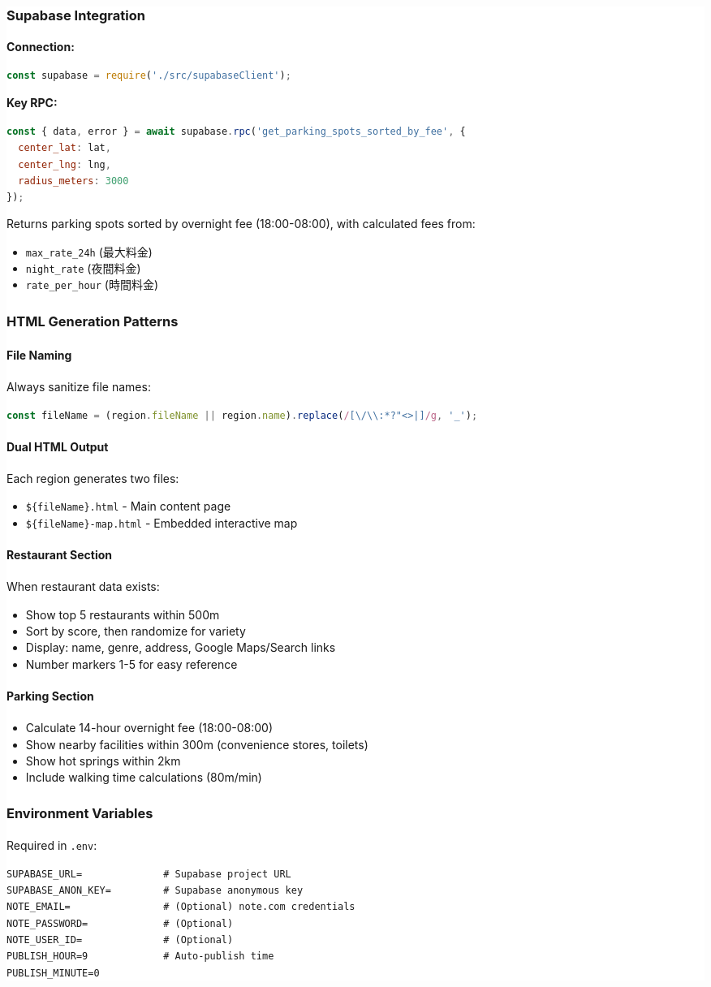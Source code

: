 ### Supabase Integration

**Connection:**
```javascript
const supabase = require('./src/supabaseClient');
```

**Key RPC:**
```javascript
const { data, error } = await supabase.rpc('get_parking_spots_sorted_by_fee', {
  center_lat: lat,
  center_lng: lng,
  radius_meters: 3000
});
```

Returns parking spots sorted by overnight fee (18:00-08:00), with calculated fees from:
- `max_rate_24h` (最大料金)
- `night_rate` (夜間料金)
- `rate_per_hour` (時間料金)

### HTML Generation Patterns

#### File Naming
Always sanitize file names:
```javascript
const fileName = (region.fileName || region.name).replace(/[\/\\:*?"<>|]/g, '_');
```

#### Dual HTML Output
Each region generates two files:
- `${fileName}.html` - Main content page
- `${fileName}-map.html` - Embedded interactive map

#### Restaurant Section
When restaurant data exists:
- Show top 5 restaurants within 500m
- Sort by score, then randomize for variety
- Display: name, genre, address, Google Maps/Search links
- Number markers 1-5 for easy reference

#### Parking Section
- Calculate 14-hour overnight fee (18:00-08:00)
- Show nearby facilities within 300m (convenience stores, toilets)
- Show hot springs within 2km
- Include walking time calculations (80m/min)

### Environment Variables

Required in `.env`:
```
SUPABASE_URL=              # Supabase project URL
SUPABASE_ANON_KEY=         # Supabase anonymous key
NOTE_EMAIL=                # (Optional) note.com credentials
NOTE_PASSWORD=             # (Optional)
NOTE_USER_ID=              # (Optional)
PUBLISH_HOUR=9             # Auto-publish time
PUBLISH_MINUTE=0
```
